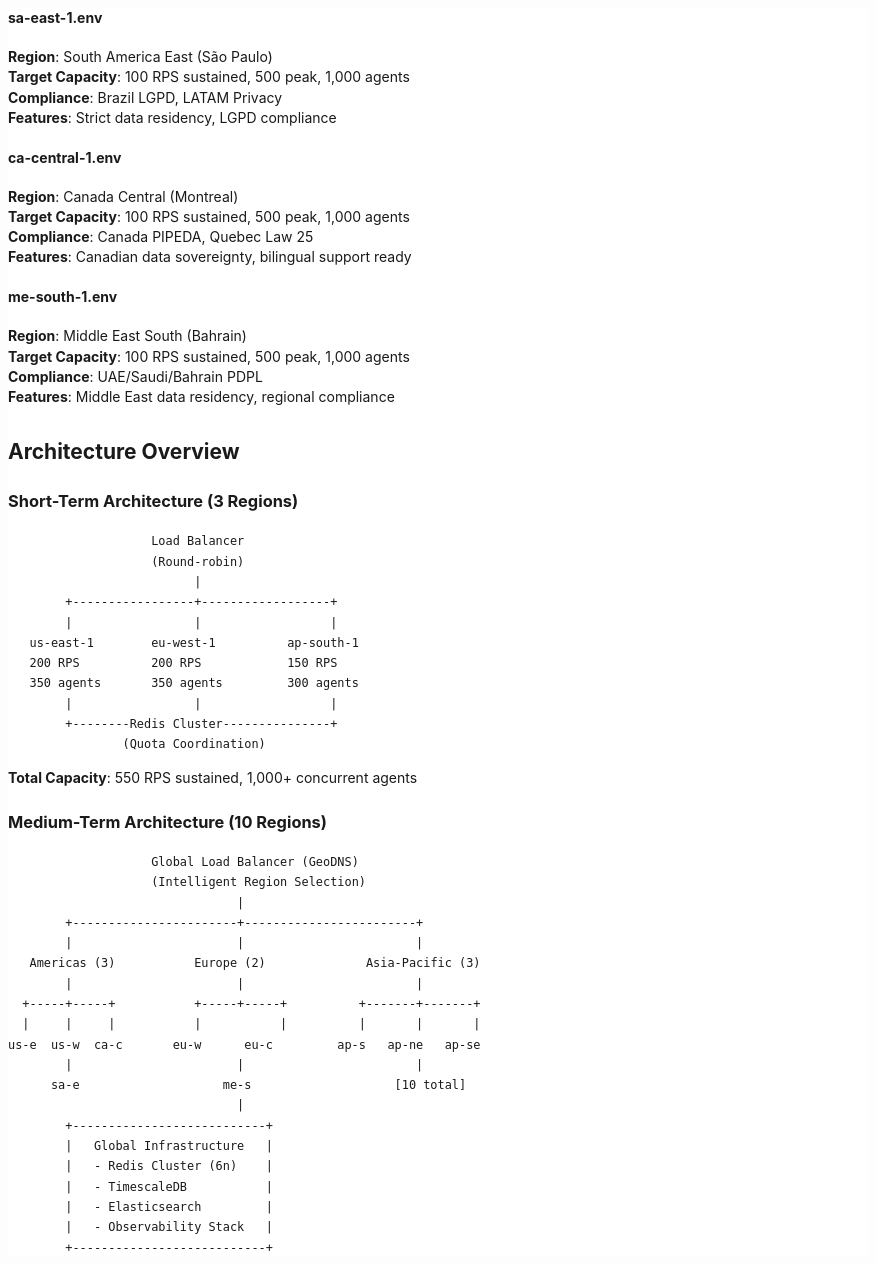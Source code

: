 #### sa-east-1.env
**Region**: South America East (São Paulo)  
**Target Capacity**: 100 RPS sustained, 500 peak, 1,000 agents  
**Compliance**: Brazil LGPD, LATAM Privacy  
**Features**: Strict data residency, LGPD compliance

#### ca-central-1.env
**Region**: Canada Central (Montreal)  
**Target Capacity**: 100 RPS sustained, 500 peak, 1,000 agents  
**Compliance**: Canada PIPEDA, Quebec Law 25  
**Features**: Canadian data sovereignty, bilingual support ready

#### me-south-1.env
**Region**: Middle East South (Bahrain)  
**Target Capacity**: 100 RPS sustained, 500 peak, 1,000 agents  
**Compliance**: UAE/Saudi/Bahrain PDPL  
**Features**: Middle East data residency, regional compliance

## Architecture Overview

### Short-Term Architecture (3 Regions)
```
                    Load Balancer
                    (Round-robin)
                          |
        +-----------------+------------------+
        |                 |                  |
   us-east-1        eu-west-1          ap-south-1
   200 RPS          200 RPS            150 RPS
   350 agents       350 agents         300 agents
        |                 |                  |
        +--------Redis Cluster---------------+
                (Quota Coordination)
```

**Total Capacity**: 550 RPS sustained, 1,000+ concurrent agents

### Medium-Term Architecture (10 Regions)
```
                    Global Load Balancer (GeoDNS)
                    (Intelligent Region Selection)
                                |
        +-----------------------+------------------------+
        |                       |                        |
   Americas (3)           Europe (2)              Asia-Pacific (3)
        |                       |                        |
  +-----+-----+           +-----+-----+          +-------+-------+
  |     |     |           |           |          |       |       |
us-e  us-w  ca-c       eu-w      eu-c         ap-s   ap-ne   ap-se
        |                       |                        |
      sa-e                    me-s                    [10 total]
                                |
        +---------------------------+
        |   Global Infrastructure   |
        |   - Redis Cluster (6n)    |
        |   - TimescaleDB           |
        |   - Elasticsearch         |
        |   - Observability Stack   |
        +---------------------------+
```

